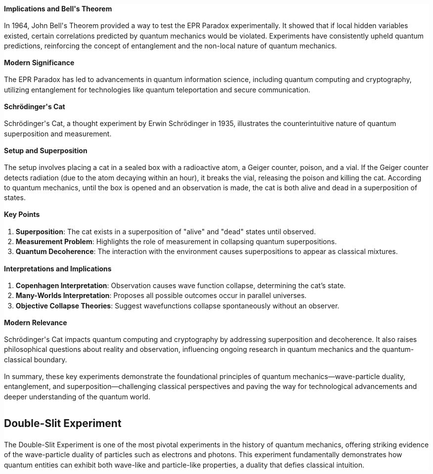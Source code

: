 **Implications and Bell's Theorem**

In 1964, John Bell's Theorem provided a way to test the EPR Paradox experimentally. It showed that if local hidden variables existed, certain correlations predicted by quantum mechanics would be violated. Experiments have consistently upheld quantum predictions, reinforcing the concept of entanglement and the non-local nature of quantum mechanics.

**Modern Significance**

The EPR Paradox has led to advancements in quantum information science, including quantum computing and cryptography, utilizing entanglement for technologies like quantum teleportation and secure communication.

**Schrödinger's Cat**

Schrödinger's Cat, a thought experiment by Erwin Schrödinger in 1935, illustrates the counterintuitive nature of quantum superposition and measurement.

**Setup and Superposition**

The setup involves placing a cat in a sealed box with a radioactive atom, a Geiger counter, poison, and a vial. If the Geiger counter detects radiation (due to the atom decaying within an hour), it breaks the vial, releasing the poison and killing the cat. According to quantum mechanics, until the box is opened and an observation is made, the cat is both alive and dead in a superposition of states.

**Key Points**

1. **Superposition**: The cat exists in a superposition of "alive" and "dead" states until observed.
2. **Measurement Problem**: Highlights the role of measurement in collapsing quantum superpositions.
3. **Quantum Decoherence**: The interaction with the environment causes superpositions to appear as classical mixtures.

**Interpretations and Implications**

1. **Copenhagen Interpretation**: Observation causes wave function collapse, determining the cat’s state.
2. **Many-Worlds Interpretation**: Proposes all possible outcomes occur in parallel universes.
3. **Objective Collapse Theories**: Suggest wavefunctions collapse spontaneously without an observer.

**Modern Relevance**

Schrödinger's Cat impacts quantum computing and cryptography by addressing superposition and decoherence. It also raises philosophical questions about reality and observation, influencing ongoing research in quantum mechanics and the quantum-classical boundary.

In summary, these key experiments demonstrate the foundational principles of quantum mechanics—wave-particle duality, entanglement, and superposition—challenging classical perspectives and paving the way for technological advancements and deeper understanding of the quantum world.
## Double-Slit Experiment
The Double-Slit Experiment is one of the most pivotal experiments in the history of quantum mechanics, offering striking evidence of the wave-particle duality of particles such as electrons and photons. This experiment fundamentally demonstrates how quantum entities can exhibit both wave-like and particle-like properties, a duality that defies classical intuition.

